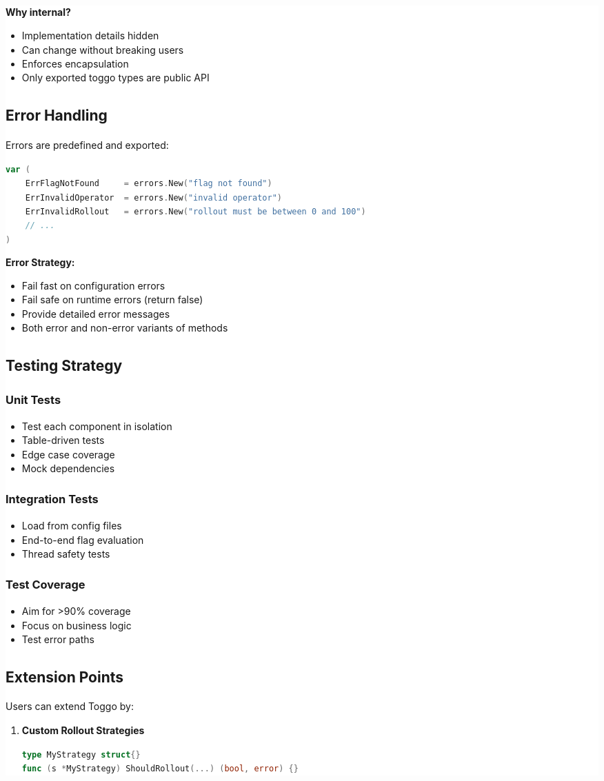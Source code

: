 **Why internal?**
- Implementation details hidden
- Can change without breaking users
- Enforces encapsulation
- Only exported toggo types are public API

## Error Handling

Errors are predefined and exported:

```go
var (
    ErrFlagNotFound     = errors.New("flag not found")
    ErrInvalidOperator  = errors.New("invalid operator")
    ErrInvalidRollout   = errors.New("rollout must be between 0 and 100")
    // ...
)
```

**Error Strategy:**
- Fail fast on configuration errors
- Fail safe on runtime errors (return false)
- Provide detailed error messages
- Both error and non-error variants of methods

## Testing Strategy

### Unit Tests
- Test each component in isolation
- Table-driven tests
- Edge case coverage
- Mock dependencies

### Integration Tests
- Load from config files
- End-to-end flag evaluation
- Thread safety tests

### Test Coverage
- Aim for >90% coverage
- Focus on business logic
- Test error paths

## Extension Points

Users can extend Toggo by:

1. **Custom Rollout Strategies**
   ```go
   type MyStrategy struct{}
   func (s *MyStrategy) ShouldRollout(...) (bool, error) {}
   ```
